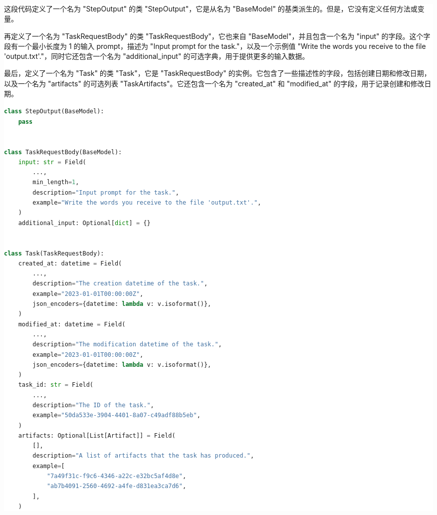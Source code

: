 这段代码定义了一个名为 "StepOutput" 的类 "StepOutput"，它是从名为 "BaseModel" 的基类派生的。但是，它没有定义任何方法或变量。

再定义了一个名为 "TaskRequestBody" 的类 "TaskRequestBody"，它也来自 "BaseModel"，并且包含一个名为 "input" 的字段。这个字段有一个最小长度为 1 的输入 prompt，描述为 "Input prompt for the task."，以及一个示例值 "Write the words you receive to the file 'output.txt'."，同时它还包含一个名为 "additional_input" 的可选字典，用于提供更多的输入数据。

最后，定义了一个名为 "Task" 的类 "Task"，它是 "TaskRequestBody" 的实例。它包含了一些描述性的字段，包括创建日期和修改日期，以及一个名为 "artifacts" 的可选列表 "TaskArtifacts"。它还包含一个名为 "created_at" 和 "modified_at" 的字段，用于记录创建和修改日期。


```py
class StepOutput(BaseModel):
    pass


class TaskRequestBody(BaseModel):
    input: str = Field(
        ...,
        min_length=1,
        description="Input prompt for the task.",
        example="Write the words you receive to the file 'output.txt'.",
    )
    additional_input: Optional[dict] = {}


class Task(TaskRequestBody):
    created_at: datetime = Field(
        ...,
        description="The creation datetime of the task.",
        example="2023-01-01T00:00:00Z",
        json_encoders={datetime: lambda v: v.isoformat()},
    )
    modified_at: datetime = Field(
        ...,
        description="The modification datetime of the task.",
        example="2023-01-01T00:00:00Z",
        json_encoders={datetime: lambda v: v.isoformat()},
    )
    task_id: str = Field(
        ...,
        description="The ID of the task.",
        example="50da533e-3904-4401-8a07-c49adf88b5eb",
    )
    artifacts: Optional[List[Artifact]] = Field(
        [],
        description="A list of artifacts that the task has produced.",
        example=[
            "7a49f31c-f9c6-4346-a22c-e32bc5af4d8e",
            "ab7b4091-2560-4692-a4fe-d831ea3ca7d6",
        ],
    )


```

